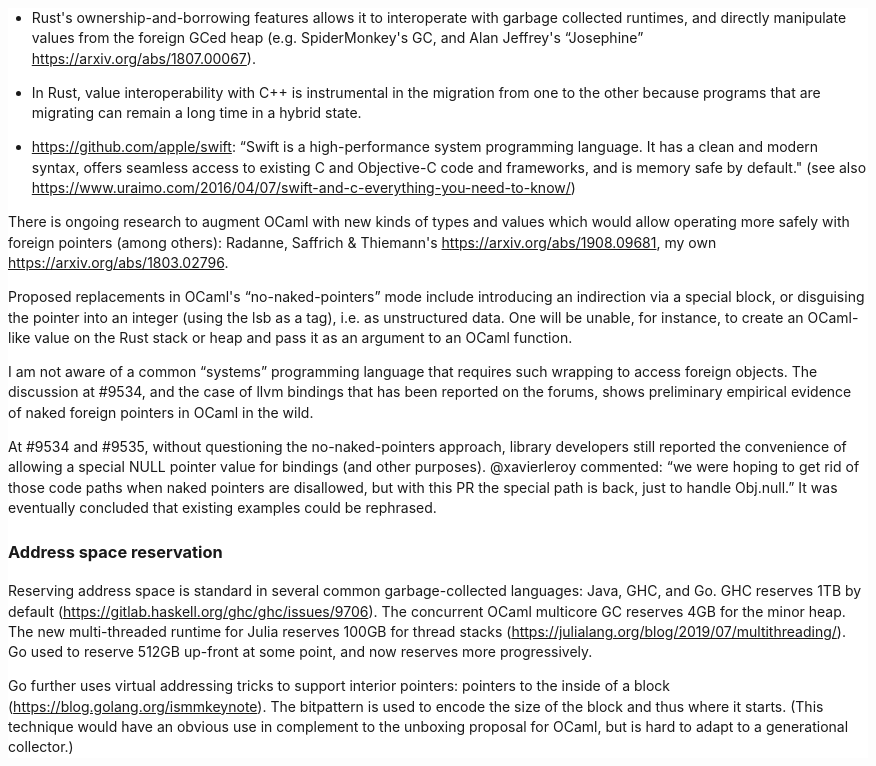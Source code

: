 - Rust's ownership-and-borrowing features allows it to interoperate
  with garbage collected runtimes, and directly manipulate values from
  the foreign GCed heap (e.g. SpiderMonkey's GC, and Alan Jeffrey's
  “Josephine” https://arxiv.org/abs/1807.00067).

- In Rust, value interoperability with C++ is instrumental in the
  migration from one to the other because programs that are migrating
  can remain a long time in a hybrid state.

- https://github.com/apple/swift: “Swift is a high-performance system
  programming language. It has a clean and modern syntax, offers
  seamless access to existing C and Objective-C code and frameworks,
  and is memory safe by default." (see also
  https://www.uraimo.com/2016/04/07/swift-and-c-everything-you-need-to-know/)

There is ongoing research to augment OCaml with new kinds of types and
values which would allow operating more safely with foreign pointers
(among others): Radanne, Saffrich & Thiemann's
https://arxiv.org/abs/1908.09681, my own
https://arxiv.org/abs/1803.02796.

Proposed replacements in OCaml's “no-naked-pointers” mode include
introducing an indirection via a special block, or disguising the
pointer into an integer (using the lsb as a tag), i.e. as unstructured
data. One will be unable, for instance, to create an OCaml-like value
on the Rust stack or heap and pass it as an argument to an OCaml
function.

I am not aware of a common “systems” programming language that
requires such wrapping to access foreign objects. The discussion at
#9534, and the case of llvm bindings that has been reported on the
forums, shows preliminary empirical evidence of naked foreign pointers
in OCaml in the wild.

At #9534 and #9535, without questioning the no-naked-pointers
approach, library developers still reported the convenience of
allowing a special NULL pointer value for bindings (and other
purposes). @xavierleroy commented: “we were hoping to get rid of those
code paths when naked pointers are disallowed, but with this PR the
special path is back, just to handle Obj.null.” It was eventually
concluded that existing examples could be rephrased.

### Address space reservation

Reserving address space is standard in several common
garbage-collected languages: Java, GHC, and Go. GHC reserves 1TB by
default (https://gitlab.haskell.org/ghc/ghc/issues/9706). The
concurrent OCaml multicore GC reserves 4GB for the minor heap. The new
multi-threaded runtime for Julia reserves 100GB for thread stacks
(https://julialang.org/blog/2019/07/multithreading/). Go used to
reserve 512GB up-front at some point, and now reserves more
progressively.

Go further uses virtual addressing tricks to support interior
pointers: pointers to the inside of a block
(https://blog.golang.org/ismmkeynote). The bitpattern is used to
encode the size of the block and thus where it starts. (This technique
would have an obvious use in complement to the unboxing proposal for
OCaml, but is hard to adapt to a generational collector.)
